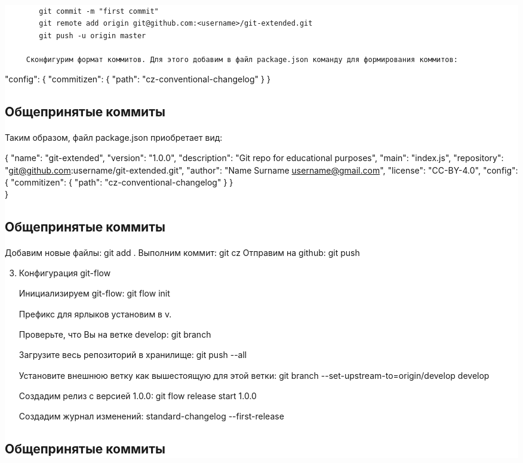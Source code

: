             git commit -m "first commit"
            git remote add origin git@github.com:<username>/git-extended.git
            git push -u origin master
            
         Сконфигурим формат коммитов. Для этого добавим в файл package.json команду для формирования коммитов:

"config": {
    "commitizen": {
        "path": "cz-conventional-changelog"
    }
}

## Общепринятые коммиты

Таким образом, файл package.json приобретает вид:

{
    "name": "git-extended",
    "version": "1.0.0",
    "description": "Git repo for educational purposes",
    "main": "index.js",
    "repository": "git@github.com:username/git-extended.git",
    "author": "Name Surname <username@gmail.com>",
    "license": "CC-BY-4.0",
    "config": {
        "commitizen": {
            "path": "cz-conventional-changelog"
        }
    }    
}

## Общепринятые коммиты

Добавим новые файлы: git add .
Выполним коммит: git cz
Отправим на github: git push

3. Конфигурация git-flow

    Инициализируем git-flow: git flow init

    Префикс для ярлыков установим в v.

    Проверьте, что Вы на ветке develop: git branch

    Загрузите весь репозиторий в хранилище: git push --all
    
    Установите внешнюю ветку как вышестоящую для этой ветки: git branch --set-upstream-to=origin/develop develop

    Создадим релиз с версией 1.0.0: git flow release start 1.0.0

    Создадим журнал изменений: standard-changelog --first-release

## Общепринятые коммиты
